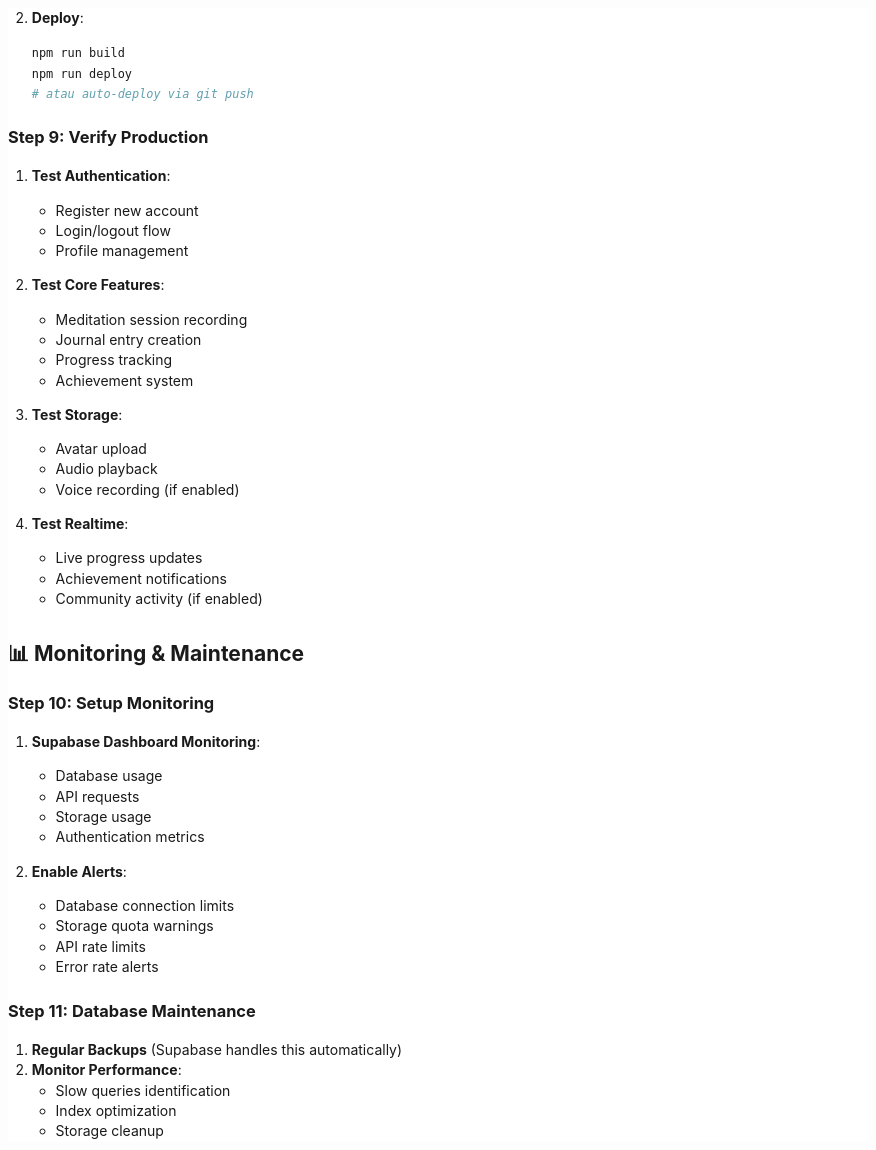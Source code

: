 2. **Deploy**:
   ```bash
   npm run build
   npm run deploy
   # atau auto-deploy via git push
   ```

### Step 9: Verify Production

1. **Test Authentication**:
   - Register new account
   - Login/logout flow
   - Profile management

2. **Test Core Features**:
   - Meditation session recording
   - Journal entry creation
   - Progress tracking
   - Achievement system

3. **Test Storage**:
   - Avatar upload
   - Audio playback
   - Voice recording (if enabled)

4. **Test Realtime**:
   - Live progress updates
   - Achievement notifications
   - Community activity (if enabled)

## 📊 Monitoring & Maintenance

### Step 10: Setup Monitoring

1. **Supabase Dashboard Monitoring**:
   - Database usage
   - API requests
   - Storage usage
   - Authentication metrics

2. **Enable Alerts**:
   - Database connection limits
   - Storage quota warnings  
   - API rate limits
   - Error rate alerts

### Step 11: Database Maintenance

1. **Regular Backups** (Supabase handles this automatically)
2. **Monitor Performance**:
   - Slow queries identification
   - Index optimization
   - Storage cleanup
